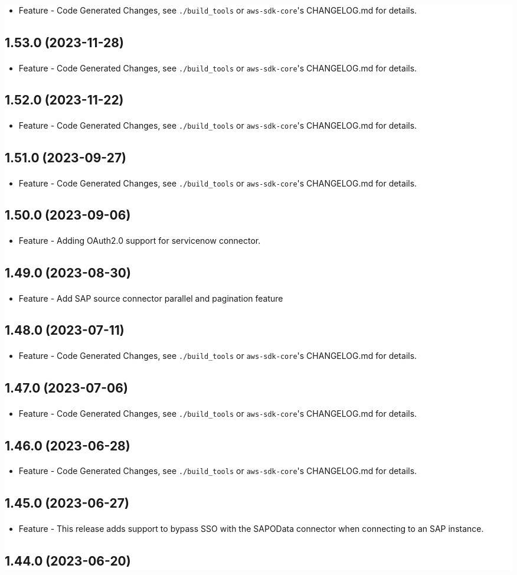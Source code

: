 * Feature - Code Generated Changes, see `./build_tools` or `aws-sdk-core`'s CHANGELOG.md for details.

1.53.0 (2023-11-28)
------------------

* Feature - Code Generated Changes, see `./build_tools` or `aws-sdk-core`'s CHANGELOG.md for details.

1.52.0 (2023-11-22)
------------------

* Feature - Code Generated Changes, see `./build_tools` or `aws-sdk-core`'s CHANGELOG.md for details.

1.51.0 (2023-09-27)
------------------

* Feature - Code Generated Changes, see `./build_tools` or `aws-sdk-core`'s CHANGELOG.md for details.

1.50.0 (2023-09-06)
------------------

* Feature - Adding OAuth2.0 support for servicenow connector.

1.49.0 (2023-08-30)
------------------

* Feature - Add SAP source connector parallel and pagination feature

1.48.0 (2023-07-11)
------------------

* Feature - Code Generated Changes, see `./build_tools` or `aws-sdk-core`'s CHANGELOG.md for details.

1.47.0 (2023-07-06)
------------------

* Feature - Code Generated Changes, see `./build_tools` or `aws-sdk-core`'s CHANGELOG.md for details.

1.46.0 (2023-06-28)
------------------

* Feature - Code Generated Changes, see `./build_tools` or `aws-sdk-core`'s CHANGELOG.md for details.

1.45.0 (2023-06-27)
------------------

* Feature - This release adds support to bypass SSO with the SAPOData connector when connecting to an SAP instance.

1.44.0 (2023-06-20)
------------------
